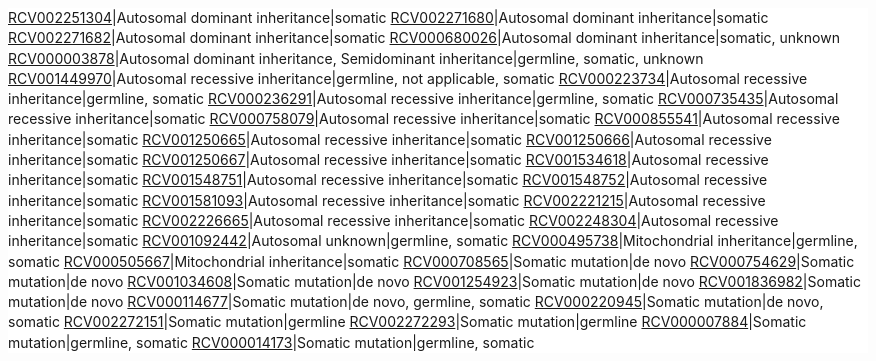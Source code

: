 [RCV002251304](https://www.ncbi.nlm.nih.gov/clinvar/RCV002251304/)|Autosomal dominant inheritance|somatic
[RCV002271680](https://www.ncbi.nlm.nih.gov/clinvar/RCV002271680/)|Autosomal dominant inheritance|somatic
[RCV002271682](https://www.ncbi.nlm.nih.gov/clinvar/RCV002271682/)|Autosomal dominant inheritance|somatic
[RCV000680026](https://www.ncbi.nlm.nih.gov/clinvar/RCV000680026/)|Autosomal dominant inheritance|somatic, unknown
[RCV000003878](https://www.ncbi.nlm.nih.gov/clinvar/RCV000003878/)|Autosomal dominant inheritance, Semidominant inheritance|germline, somatic, unknown
[RCV001449970](https://www.ncbi.nlm.nih.gov/clinvar/RCV001449970/)|Autosomal recessive inheritance|germline, not applicable, somatic
[RCV000223734](https://www.ncbi.nlm.nih.gov/clinvar/RCV000223734/)|Autosomal recessive inheritance|germline, somatic
[RCV000236291](https://www.ncbi.nlm.nih.gov/clinvar/RCV000236291/)|Autosomal recessive inheritance|germline, somatic
[RCV000735435](https://www.ncbi.nlm.nih.gov/clinvar/RCV000735435/)|Autosomal recessive inheritance|somatic
[RCV000758079](https://www.ncbi.nlm.nih.gov/clinvar/RCV000758079/)|Autosomal recessive inheritance|somatic
[RCV000855541](https://www.ncbi.nlm.nih.gov/clinvar/RCV000855541/)|Autosomal recessive inheritance|somatic
[RCV001250665](https://www.ncbi.nlm.nih.gov/clinvar/RCV001250665/)|Autosomal recessive inheritance|somatic
[RCV001250666](https://www.ncbi.nlm.nih.gov/clinvar/RCV001250666/)|Autosomal recessive inheritance|somatic
[RCV001250667](https://www.ncbi.nlm.nih.gov/clinvar/RCV001250667/)|Autosomal recessive inheritance|somatic
[RCV001534618](https://www.ncbi.nlm.nih.gov/clinvar/RCV001534618/)|Autosomal recessive inheritance|somatic
[RCV001548751](https://www.ncbi.nlm.nih.gov/clinvar/RCV001548751/)|Autosomal recessive inheritance|somatic
[RCV001548752](https://www.ncbi.nlm.nih.gov/clinvar/RCV001548752/)|Autosomal recessive inheritance|somatic
[RCV001581093](https://www.ncbi.nlm.nih.gov/clinvar/RCV001581093/)|Autosomal recessive inheritance|somatic
[RCV002221215](https://www.ncbi.nlm.nih.gov/clinvar/RCV002221215/)|Autosomal recessive inheritance|somatic
[RCV002226665](https://www.ncbi.nlm.nih.gov/clinvar/RCV002226665/)|Autosomal recessive inheritance|somatic
[RCV002248304](https://www.ncbi.nlm.nih.gov/clinvar/RCV002248304/)|Autosomal recessive inheritance|somatic
[RCV001092442](https://www.ncbi.nlm.nih.gov/clinvar/RCV001092442/)|Autosomal unknown|germline, somatic
[RCV000495738](https://www.ncbi.nlm.nih.gov/clinvar/RCV000495738/)|Mitochondrial inheritance|germline, somatic
[RCV000505667](https://www.ncbi.nlm.nih.gov/clinvar/RCV000505667/)|Mitochondrial inheritance|somatic
[RCV000708565](https://www.ncbi.nlm.nih.gov/clinvar/RCV000708565/)|Somatic mutation|de novo
[RCV000754629](https://www.ncbi.nlm.nih.gov/clinvar/RCV000754629/)|Somatic mutation|de novo
[RCV001034608](https://www.ncbi.nlm.nih.gov/clinvar/RCV001034608/)|Somatic mutation|de novo
[RCV001254923](https://www.ncbi.nlm.nih.gov/clinvar/RCV001254923/)|Somatic mutation|de novo
[RCV001836982](https://www.ncbi.nlm.nih.gov/clinvar/RCV001836982/)|Somatic mutation|de novo
[RCV000114677](https://www.ncbi.nlm.nih.gov/clinvar/RCV000114677/)|Somatic mutation|de novo, germline, somatic
[RCV000220945](https://www.ncbi.nlm.nih.gov/clinvar/RCV000220945/)|Somatic mutation|de novo, somatic
[RCV002272151](https://www.ncbi.nlm.nih.gov/clinvar/RCV002272151/)|Somatic mutation|germline
[RCV002272293](https://www.ncbi.nlm.nih.gov/clinvar/RCV002272293/)|Somatic mutation|germline
[RCV000007884](https://www.ncbi.nlm.nih.gov/clinvar/RCV000007884/)|Somatic mutation|germline, somatic
[RCV000014173](https://www.ncbi.nlm.nih.gov/clinvar/RCV000014173/)|Somatic mutation|germline, somatic